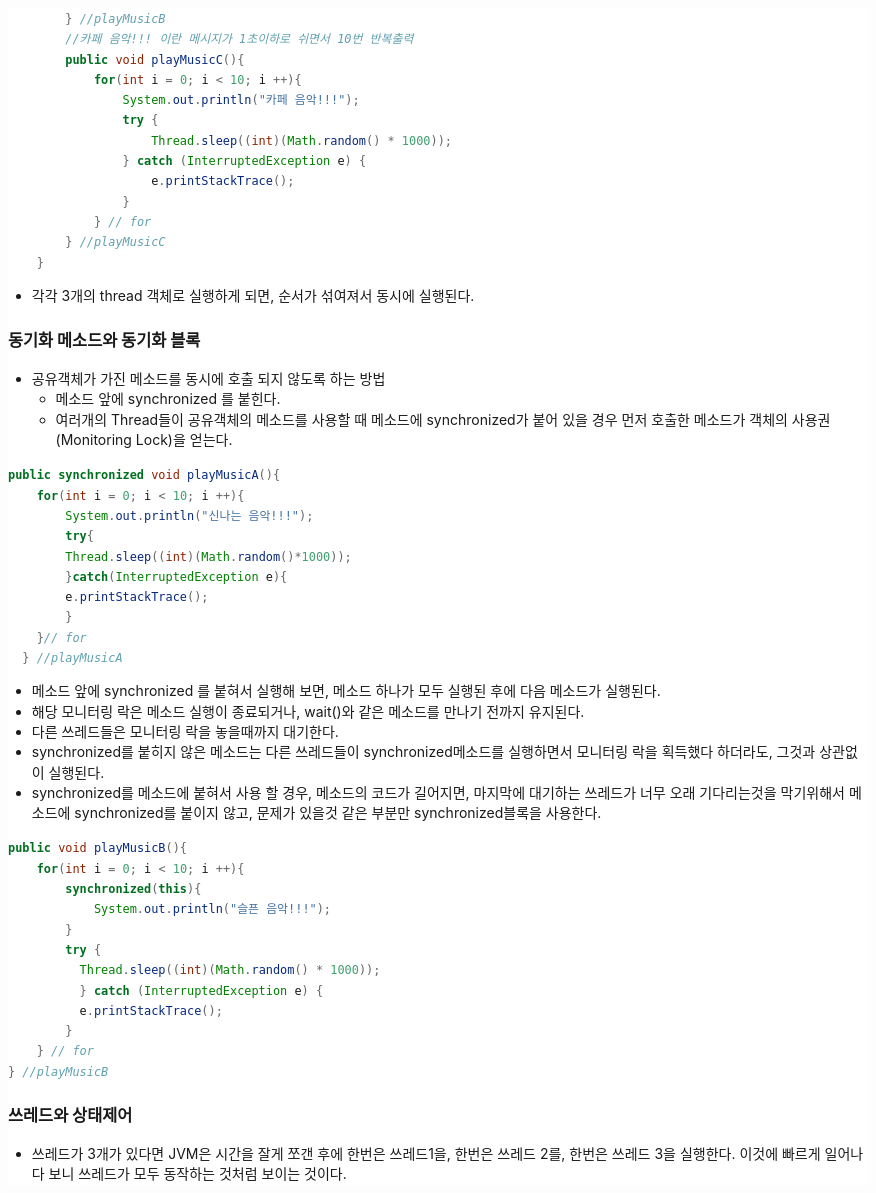 ````java
        } //playMusicB
        //카페 음악!!! 이란 메시지가 1초이하로 쉬면서 10번 반복출력
        public void playMusicC(){
            for(int i = 0; i < 10; i ++){
                System.out.println("카페 음악!!!");
                try {
                    Thread.sleep((int)(Math.random() * 1000));
                } catch (InterruptedException e) {
                    e.printStackTrace();
                }
            } // for        
        } //playMusicC  
    }
````
- 각각 3개의 thread 객체로 실행하게 되면, 순서가 섞여져서 동시에 실행된다.


### 동기화 메소드와 동기화 블록
- 공유객체가 가진 메소드를 동시에 호출 되지 않도록 하는 방법 
  - 메소드 앞에 synchronized 를 붙힌다.
  - 여러개의 Thread들이 공유객체의 메소드를 사용할 때 메소드에 synchronized가 붙어 있을 경우 먼저 호출한 메소드가 객체의 사용권(Monitoring Lock)을 얻는다.

````java
public synchronized void playMusicA(){
    for(int i = 0; i < 10; i ++){
        System.out.println("신나는 음악!!!");
        try{
        Thread.sleep((int)(Math.random()*1000));
        }catch(InterruptedException e){
        e.printStackTrace();
        }
    }// for        
  } //playMusicA
````
- 메소드 앞에 synchronized 를 붙혀서 실행해 보면, 메소드 하나가 모두 실행된 후에 다음 메소드가 실행된다.
- 해당 모니터링 락은 메소드 실행이 종료되거나, wait()와 같은 메소드를 만나기 전까지 유지된다.
- 다른 쓰레드들은 모니터링 락을 놓을때까지 대기한다.
- synchronized를 붙히지 않은 메소드는 다른 쓰레드들이 synchronized메소드를 실행하면서 모니터링 락을 획득했다 하더라도, 그것과 상관없이 실행된다.
- synchronized를 메소드에 붙혀서 사용 할 경우, 메소드의 코드가 길어지면, 마지막에 대기하는 쓰레드가 너무 오래 기다리는것을 막기위해서 메소드에 synchronized를 붙이지 않고, 문제가 있을것 같은 부분만 synchronized블록을 사용한다.
````java
public void playMusicB(){
    for(int i = 0; i < 10; i ++){
        synchronized(this){
            System.out.println("슬픈 음악!!!");
        }
        try {
          Thread.sleep((int)(Math.random() * 1000));
          } catch (InterruptedException e) {
          e.printStackTrace();
        }
    } // for        
} //playMusicB
````
### 쓰레드와 상태제어
- 쓰레드가 3개가 있다면 JVM은 시간을 잘게 쪼갠 후에 한번은 쓰레드1을, 한번은 쓰레드 2를, 한번은 쓰레드 3을 실행한다.
이것에 빠르게 일어나다 보니 쓰레드가 모두 동작하는 것처럼 보이는 것이다.
